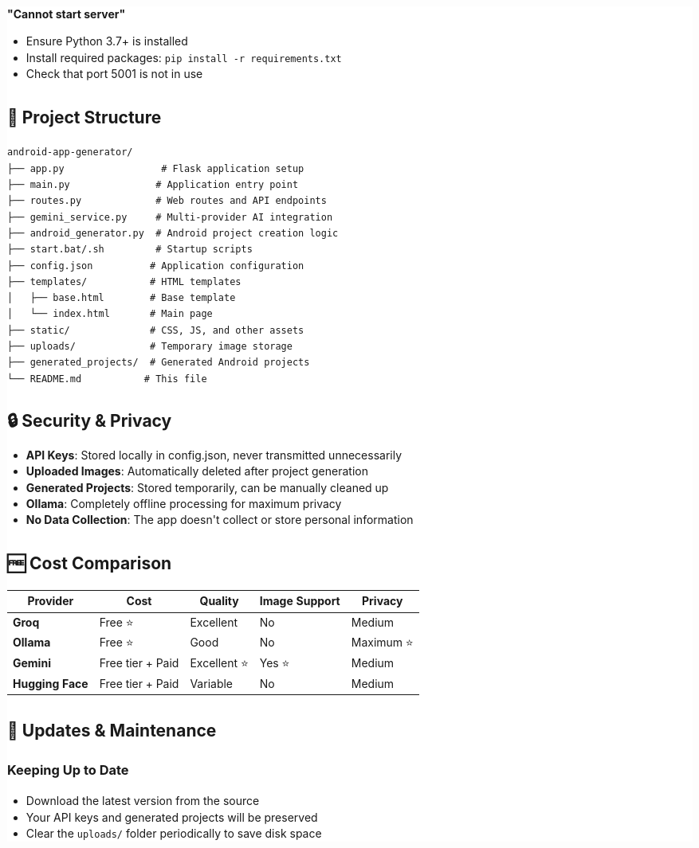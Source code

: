 **"Cannot start server"**
- Ensure Python 3.7+ is installed
- Install required packages: `pip install -r requirements.txt`
- Check that port 5001 is not in use

## 📁 Project Structure

```
android-app-generator/
├── app.py                 # Flask application setup
├── main.py               # Application entry point
├── routes.py             # Web routes and API endpoints
├── gemini_service.py     # Multi-provider AI integration
├── android_generator.py  # Android project creation logic
├── start.bat/.sh         # Startup scripts
├── config.json          # Application configuration
├── templates/           # HTML templates
│   ├── base.html        # Base template
│   └── index.html       # Main page
├── static/              # CSS, JS, and other assets
├── uploads/             # Temporary image storage
├── generated_projects/  # Generated Android projects
└── README.md           # This file
```

## 🔒 Security & Privacy

- **API Keys**: Stored locally in config.json, never transmitted unnecessarily
- **Uploaded Images**: Automatically deleted after project generation
- **Generated Projects**: Stored temporarily, can be manually cleaned up
- **Ollama**: Completely offline processing for maximum privacy
- **No Data Collection**: The app doesn't collect or store personal information

## 🆓 Cost Comparison

| Provider | Cost | Quality | Image Support | Privacy |
|----------|------|---------|---------------|---------|
| **Groq** | Free ⭐ | Excellent | No | Medium |
| **Ollama** | Free ⭐ | Good | No | Maximum ⭐ |
| **Gemini** | Free tier + Paid | Excellent ⭐ | Yes ⭐ | Medium |
| **Hugging Face** | Free tier + Paid | Variable | No | Medium |

## 🔄 Updates & Maintenance

### Keeping Up to Date
- Download the latest version from the source
- Your API keys and generated projects will be preserved
- Clear the `uploads/` folder periodically to save disk space
